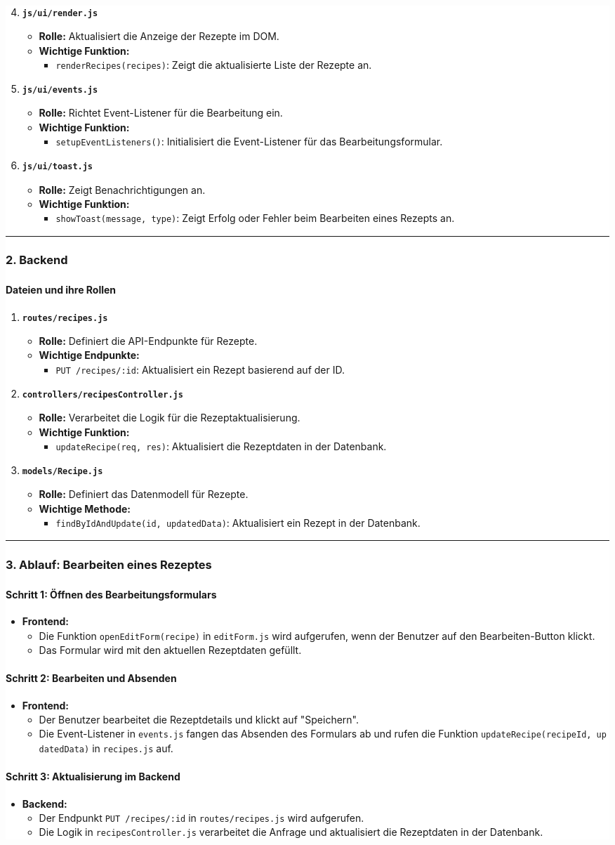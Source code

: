 4. **`js/ui/render.js`**
   - **Rolle:** Aktualisiert die Anzeige der Rezepte im DOM.
   - **Wichtige Funktion:**
     - `renderRecipes(recipes)`: Zeigt die aktualisierte Liste der Rezepte an.

5. **`js/ui/events.js`**
   - **Rolle:** Richtet Event-Listener für die Bearbeitung ein.
   - **Wichtige Funktion:**
     - `setupEventListeners()`: Initialisiert die Event-Listener für das Bearbeitungsformular.

6. **`js/ui/toast.js`**
   - **Rolle:** Zeigt Benachrichtigungen an.
   - **Wichtige Funktion:**
     - `showToast(message, type)`: Zeigt Erfolg oder Fehler beim Bearbeiten eines Rezepts an.

---

### **2. Backend**
#### **Dateien und ihre Rollen**
1. **`routes/recipes.js`**
   - **Rolle:** Definiert die API-Endpunkte für Rezepte.
   - **Wichtige Endpunkte:**
     - `PUT /recipes/:id`: Aktualisiert ein Rezept basierend auf der ID.

2. **`controllers/recipesController.js`**
   - **Rolle:** Verarbeitet die Logik für die Rezeptaktualisierung.
   - **Wichtige Funktion:**
     - `updateRecipe(req, res)`: Aktualisiert die Rezeptdaten in der Datenbank.

3. **`models/Recipe.js`**
   - **Rolle:** Definiert das Datenmodell für Rezepte.
   - **Wichtige Methode:**
     - `findByIdAndUpdate(id, updatedData)`: Aktualisiert ein Rezept in der Datenbank.

---

### **3. Ablauf: Bearbeiten eines Rezeptes**
#### **Schritt 1: Öffnen des Bearbeitungsformulars**
- **Frontend:**
  - Die Funktion `openEditForm(recipe)` in `editForm.js` wird aufgerufen, wenn der Benutzer auf den Bearbeiten-Button klickt.
  - Das Formular wird mit den aktuellen Rezeptdaten gefüllt.

#### **Schritt 2: Bearbeiten und Absenden**
- **Frontend:**
  - Der Benutzer bearbeitet die Rezeptdetails und klickt auf "Speichern".
  - Die Event-Listener in `events.js` fangen das Absenden des Formulars ab und rufen die Funktion `updateRecipe(recipeId, updatedData)` in `recipes.js` auf.

#### **Schritt 3: Aktualisierung im Backend**
- **Backend:**
  - Der Endpunkt `PUT /recipes/:id` in `routes/recipes.js` wird aufgerufen.
  - Die Logik in `recipesController.js` verarbeitet die Anfrage und aktualisiert die Rezeptdaten in der Datenbank.
